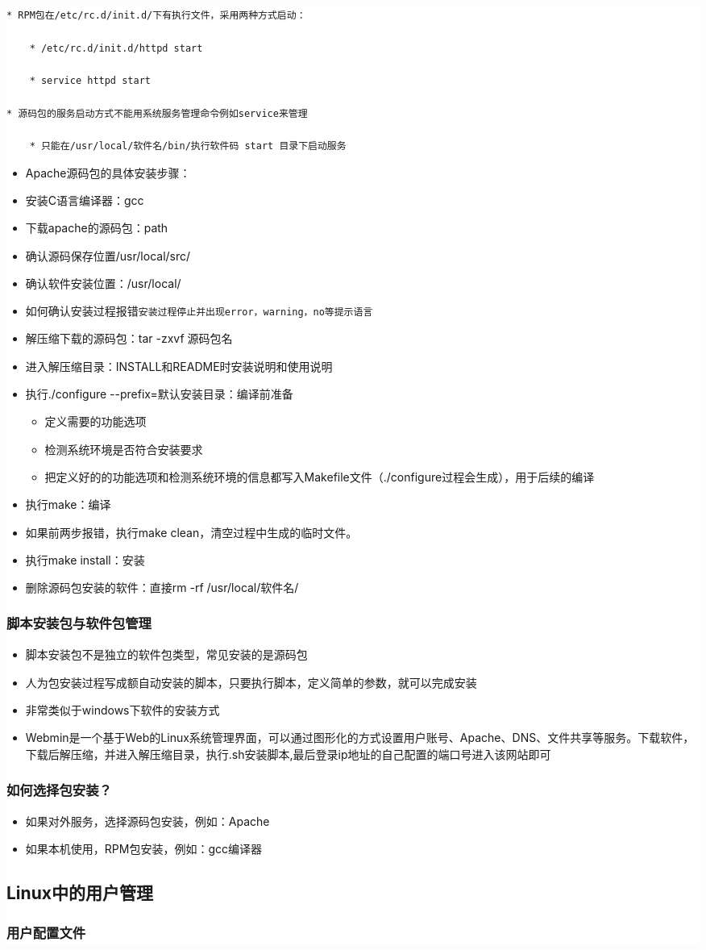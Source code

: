     * RPM包在/etc/rc.d/init.d/下有执行文件，采用两种方式启动：

        * /etc/rc.d/init.d/httpd start

        * service httpd start

    * 源码包的服务启动方式不能用系统服务管理命令例如service来管理

        * 只能在/usr/local/软件名/bin/执行软件码 start 目录下启动服务

* Apache源码包的具体安装步骤：

* 安装C语言编译器：gcc

* 下载apache的源码包：path

* 确认源码保存位置/usr/local/src/

* 确认软件安装位置：/usr/local/

* 如何确认安装过程报错`安装过程停止并出现error，warning，no等提示语言`

* 解压缩下载的源码包：tar -zxvf 源码包名

* 进入解压缩目录：INSTALL和README时安装说明和使用说明

* 执行./configure --prefix=默认安装目录：编译前准备

    * 定义需要的功能选项

    * 检测系统环境是否符合安装要求

    * 把定义好的的功能选项和检测系统环境的信息都写入Makefile文件（./configure过程会生成），用于后续的编译

* 执行make：编译

* 如果前两步报错，执行make clean，清空过程中生成的临时文件。

* 执行make install：安装

* 删除源码包安装的软件：直接rm -rf /usr/local/软件名/

### 脚本安装包与软件包管理

* 脚本安装包不是独立的软件包类型，常见安装的是源码包

* 人为包安装过程写成额自动安装的脚本，只要执行脚本，定义简单的参数，就可以完成安装

* 非常类似于windows下软件的安装方式

* Webmin是一个基于Web的Linux系统管理界面，可以通过图形化的方式设置用户账号、Apache、DNS、文件共享等服务。下载软件，下载后解压缩，并进入解压缩目录，执行.sh安装脚本,最后登录ip地址的自己配置的端口号进入该网站即可

### 如何选择包安装？

* 如果对外服务，选择源码包安装，例如：Apache

* 如果本机使用，RPM包安装，例如：gcc编译器

## Linux中的用户管理

### 用户配置文件
